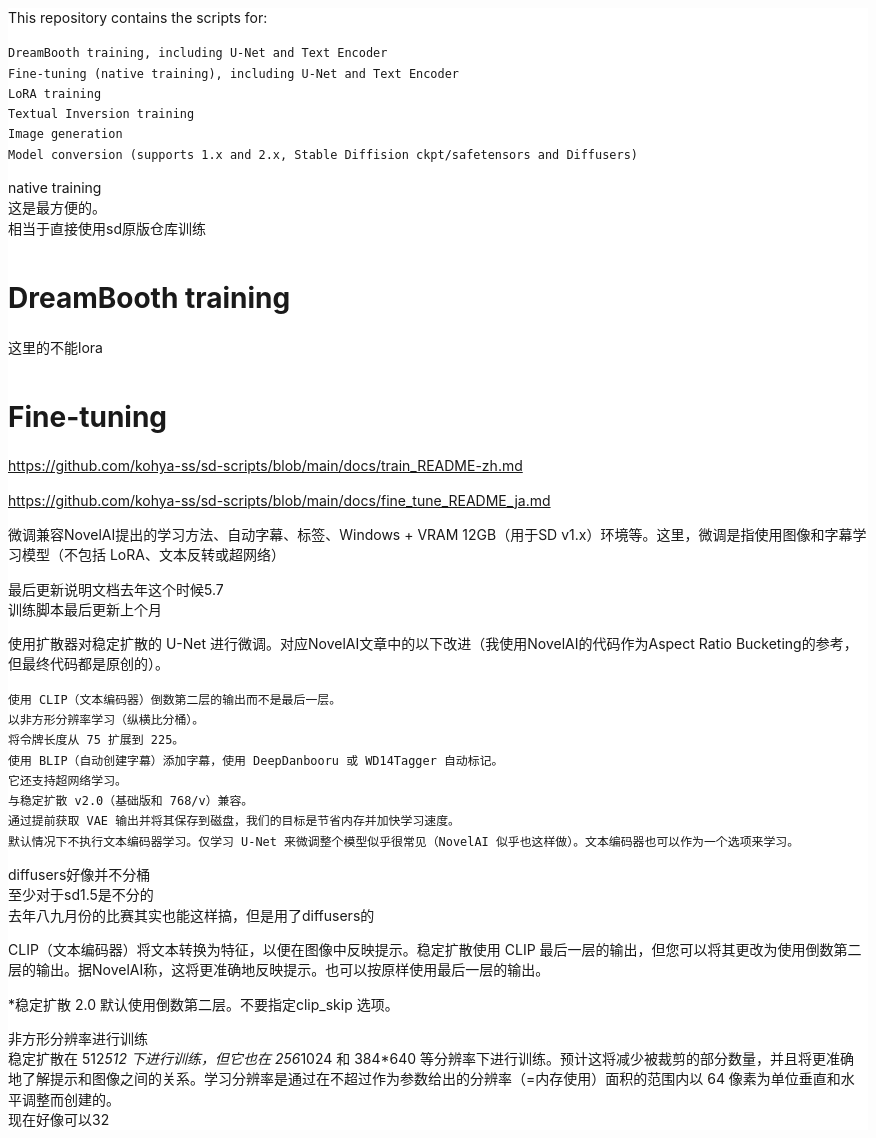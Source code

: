 This repository contains the scripts for:

    DreamBooth training, including U-Net and Text Encoder
    Fine-tuning (native training), including U-Net and Text Encoder
    LoRA training
    Textual Inversion training
    Image generation
    Model conversion (supports 1.x and 2.x, Stable Diffision ckpt/safetensors and Diffusers)

native training   
这是最方便的。     
相当于直接使用sd原版仓库训练    

# DreamBooth training
这里的不能lora




# Fine-tuning 

https://github.com/kohya-ss/sd-scripts/blob/main/docs/train_README-zh.md

https://github.com/kohya-ss/sd-scripts/blob/main/docs/fine_tune_README_ja.md



微调兼容NovelAI提出的学习方法、自动字幕、标签、Windows + VRAM 12GB（用于SD v1.x）环境等。这里，微调是指使用图像和字幕学习模型（不包括 LoRA、文本反转或超网络）


最后更新说明文档去年这个时候5.7     
训练脚本最后更新上个月    

使用扩散器对稳定扩散的 U-Net 进行微调。对应NovelAI文章中的以下改进（我使用NovelAI的代码作为Aspect Ratio Bucketing的参考，但最终代码都是原创的）。

    使用 CLIP（文本编码器）倒数第二层的输出而不是最后一层。
    以非方形分辨率学习（纵横比分桶）。
    将令牌长度从 75 扩展到 225。
    使用 BLIP（自动创建字幕）添加字幕，使用 DeepDanbooru 或 WD14Tagger 自动标记。
    它还支持超网络学习。
    与稳定扩散 v2.0（基础版和 768/v）兼容。
    通过提前获取 VAE 输出并将其保存到磁盘，我们的目标是节省内存并加快学习速度。
    默认情况下不执行文本编码器学习。仅学习 U-Net 来微调整个模型似乎很常见（NovelAI 似乎也这样做）。文本编码器也可以作为一个选项来学习。


diffusers好像并不分桶    
至少对于sd1.5是不分的   
去年八九月份的比赛其实也能这样搞，但是用了diffusers的   


CLIP（文本编码器）将文本转换为特征，以便在图像中反映提示。稳定扩散使用 CLIP 最后一层的输出，但您可以将其更改为使用倒数第二层的输出。据NovelAI称，这将更准确地反映提示。也可以按原样使用最后一层的输出。

*稳定扩散 2.0 默认使用倒数第二层。不要指定clip_skip 选项。

非方形分辨率进行训练    
稳定扩散在 512*512 下进行训练，但它也在 256*1024 和 384*640 等分辨率下进行训练。预计这将减少被裁剪的部分数量，并且将更准确地了解提示和图像之间的关系。学习分辨率是通过在不超过作为参数给出的分辨率（=内存使用）面积的范围内以 64 像素为单位垂直和水平调整而创建的。      
现在好像可以32     
